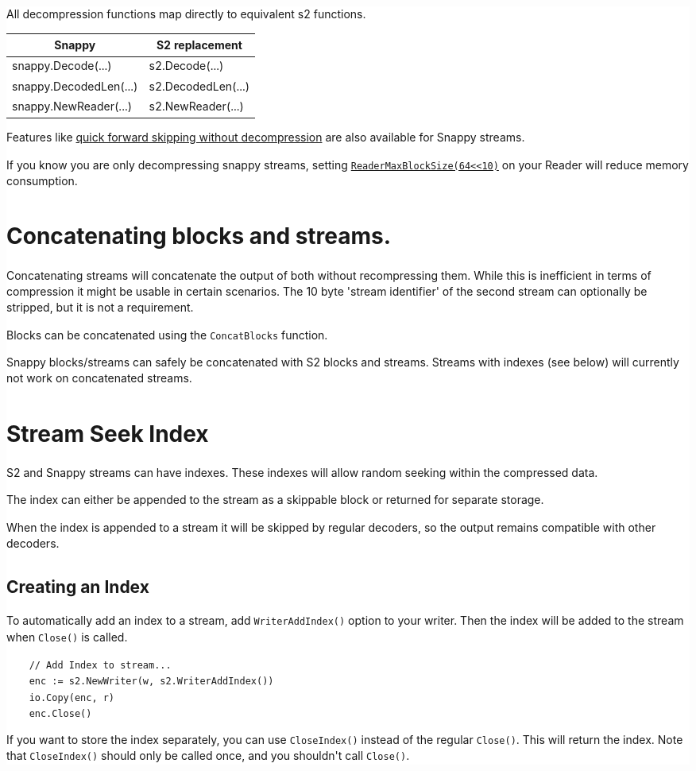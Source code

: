 All decompression functions map directly to equivalent s2 functions.

| Snappy                 | S2 replacement     |
|------------------------|--------------------|
| snappy.Decode(...)     | s2.Decode(...)     |
| snappy.DecodedLen(...) | s2.DecodedLen(...) |
| snappy.NewReader(...)  | s2.NewReader(...)  |

Features like [quick forward skipping without decompression](https://pkg.go.dev/github.com/klauspost/compress/s2#Reader.Skip)
are also available for Snappy streams.

If you know you are only decompressing snappy streams, setting [`ReaderMaxBlockSize(64<<10)`](https://pkg.go.dev/github.com/klauspost/compress/s2#ReaderMaxBlockSize)
on your Reader will reduce memory consumption.

# Concatenating blocks and streams.

Concatenating streams will concatenate the output of both without recompressing them.
While this is inefficient in terms of compression it might be usable in certain scenarios.
The 10 byte 'stream identifier' of the second stream can optionally be stripped, but it is not a requirement.

Blocks can be concatenated using the `ConcatBlocks` function.

Snappy blocks/streams can safely be concatenated with S2 blocks and streams.
Streams with indexes (see below) will currently not work on concatenated streams.

# Stream Seek Index

S2 and Snappy streams can have indexes. These indexes will allow random seeking within the compressed data.

The index can either be appended to the stream as a skippable block or returned for separate storage.

When the index is appended to a stream it will be skipped by regular decoders,
so the output remains compatible with other decoders.

## Creating an Index

To automatically add an index to a stream, add `WriterAddIndex()` option to your writer.
Then the index will be added to the stream when `Close()` is called.

```
	// Add Index to stream...
	enc := s2.NewWriter(w, s2.WriterAddIndex())
	io.Copy(enc, r)
	enc.Close()
```

If you want to store the index separately, you can use `CloseIndex()` instead of the regular `Close()`.
This will return the index. Note that `CloseIndex()` should only be called once, and you shouldn't call `Close()`.
